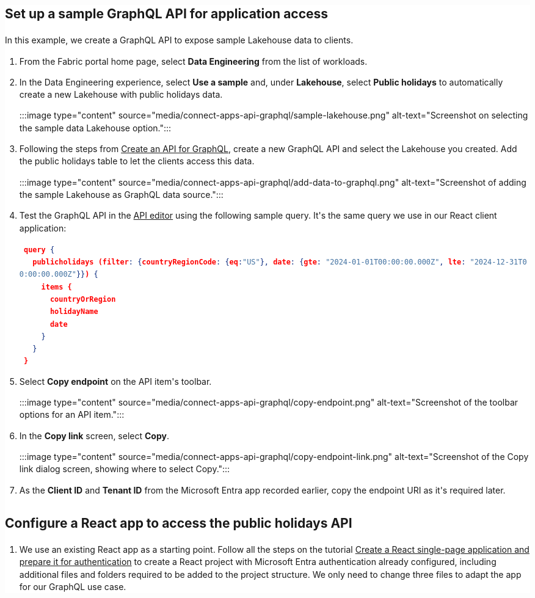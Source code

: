 ## Set up a sample GraphQL API for application access

In this example, we create a GraphQL API to expose sample Lakehouse data to clients.

1. From the Fabric portal home page, select **Data Engineering** from the list of workloads.

1. In the Data Engineering experience, select **Use a sample** and, under **Lakehouse**, select **Public holidays** to automatically create a new Lakehouse with public holidays data.

   :::image type="content" source="media/connect-apps-api-graphql/sample-lakehouse.png" alt-text="Screenshot on selecting the sample data Lakehouse option.":::

1. Following the steps from [Create an API for GraphQL](get-started-api-graphql.md), create a new GraphQL API and select the Lakehouse you created. Add the public holidays table to let the clients access this data.

   :::image type="content" source="media/connect-apps-api-graphql/add-data-to-graphql.png" alt-text="Screenshot of adding the sample Lakehouse as GraphQL data source.":::

1. Test the GraphQL API in the [API editor](api-graphql-editor.md) using the following sample query. It's the same query we use in our React client application:

   ```json
    query {
      publicholidays (filter: {countryRegionCode: {eq:"US"}, date: {gte: "2024-01-01T00:00:00.000Z", lte: "2024-12-31T00:00:00.000Z"}}) {
        items {
          countryOrRegion
          holidayName
          date
        }
      }
    }
   ```

1. Select **Copy endpoint** on the API item's toolbar.

   :::image type="content" source="media/connect-apps-api-graphql/copy-endpoint.png" alt-text="Screenshot of the toolbar options for an API item.":::

1. In the **Copy link** screen, select **Copy**.

   :::image type="content" source="media/connect-apps-api-graphql/copy-endpoint-link.png" alt-text="Screenshot of the Copy link dialog screen, showing where to select Copy.":::

1. As the **Client ID** and **Tenant ID** from the Microsoft Entra app recorded earlier, copy the endpoint URI as it's required later.

## Configure a React app to access the public holidays API

1. We use an existing React app as a starting point. Follow all the steps on the tutorial [Create a React single-page application and prepare it for authentication](/entra/identity-platform/tutorial-single-page-app-react-prepare-spa?tabs=visual-studio-code) to create a React project with Microsoft Entra authentication already configured, including additional files and folders required to be added to the project structure. We only need to change three files to adapt the app for our GraphQL use case.
  